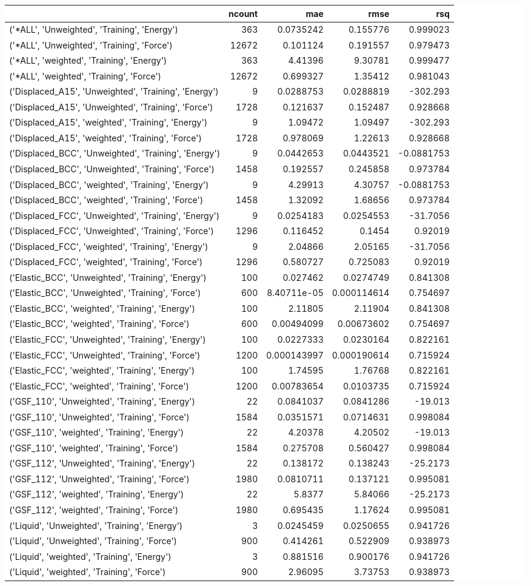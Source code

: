 |                                                       |   ncount |          mae |         rmse |          rsq |
|:------------------------------------------------------|---------:|-------------:|-------------:|-------------:|
| ('*ALL', 'Unweighted', 'Training', 'Energy')          |      363 |  0.0735242   |  0.155776    |    0.999023  |
| ('*ALL', 'Unweighted', 'Training', 'Force')           |    12672 |  0.101124    |  0.191557    |    0.979473  |
| ('*ALL', 'weighted', 'Training', 'Energy')            |      363 |  4.41396     |  9.30781     |    0.999477  |
| ('*ALL', 'weighted', 'Training', 'Force')             |    12672 |  0.699327    |  1.35412     |    0.981043  |
| ('Displaced_A15', 'Unweighted', 'Training', 'Energy') |        9 |  0.0288753   |  0.0288819   | -302.293     |
| ('Displaced_A15', 'Unweighted', 'Training', 'Force')  |     1728 |  0.121637    |  0.152487    |    0.928668  |
| ('Displaced_A15', 'weighted', 'Training', 'Energy')   |        9 |  1.09472     |  1.09497     | -302.293     |
| ('Displaced_A15', 'weighted', 'Training', 'Force')    |     1728 |  0.978069    |  1.22613     |    0.928668  |
| ('Displaced_BCC', 'Unweighted', 'Training', 'Energy') |        9 |  0.0442653   |  0.0443521   |   -0.0881753 |
| ('Displaced_BCC', 'Unweighted', 'Training', 'Force')  |     1458 |  0.192557    |  0.245858    |    0.973784  |
| ('Displaced_BCC', 'weighted', 'Training', 'Energy')   |        9 |  4.29913     |  4.30757     |   -0.0881753 |
| ('Displaced_BCC', 'weighted', 'Training', 'Force')    |     1458 |  1.32092     |  1.68656     |    0.973784  |
| ('Displaced_FCC', 'Unweighted', 'Training', 'Energy') |        9 |  0.0254183   |  0.0254553   |  -31.7056    |
| ('Displaced_FCC', 'Unweighted', 'Training', 'Force')  |     1296 |  0.116452    |  0.1454      |    0.92019   |
| ('Displaced_FCC', 'weighted', 'Training', 'Energy')   |        9 |  2.04866     |  2.05165     |  -31.7056    |
| ('Displaced_FCC', 'weighted', 'Training', 'Force')    |     1296 |  0.580727    |  0.725083    |    0.92019   |
| ('Elastic_BCC', 'Unweighted', 'Training', 'Energy')   |      100 |  0.027462    |  0.0274749   |    0.841308  |
| ('Elastic_BCC', 'Unweighted', 'Training', 'Force')    |      600 |  8.40711e-05 |  0.000114614 |    0.754697  |
| ('Elastic_BCC', 'weighted', 'Training', 'Energy')     |      100 |  2.11805     |  2.11904     |    0.841308  |
| ('Elastic_BCC', 'weighted', 'Training', 'Force')      |      600 |  0.00494099  |  0.00673602  |    0.754697  |
| ('Elastic_FCC', 'Unweighted', 'Training', 'Energy')   |      100 |  0.0227333   |  0.0230164   |    0.822161  |
| ('Elastic_FCC', 'Unweighted', 'Training', 'Force')    |     1200 |  0.000143997 |  0.000190614 |    0.715924  |
| ('Elastic_FCC', 'weighted', 'Training', 'Energy')     |      100 |  1.74595     |  1.76768     |    0.822161  |
| ('Elastic_FCC', 'weighted', 'Training', 'Force')      |     1200 |  0.00783654  |  0.0103735   |    0.715924  |
| ('GSF_110', 'Unweighted', 'Training', 'Energy')       |       22 |  0.0841037   |  0.0841286   |  -19.013     |
| ('GSF_110', 'Unweighted', 'Training', 'Force')        |     1584 |  0.0351571   |  0.0714631   |    0.998084  |
| ('GSF_110', 'weighted', 'Training', 'Energy')         |       22 |  4.20378     |  4.20502     |  -19.013     |
| ('GSF_110', 'weighted', 'Training', 'Force')          |     1584 |  0.275708    |  0.560427    |    0.998084  |
| ('GSF_112', 'Unweighted', 'Training', 'Energy')       |       22 |  0.138172    |  0.138243    |  -25.2173    |
| ('GSF_112', 'Unweighted', 'Training', 'Force')        |     1980 |  0.0810711   |  0.137121    |    0.995081  |
| ('GSF_112', 'weighted', 'Training', 'Energy')         |       22 |  5.8377      |  5.84066     |  -25.2173    |
| ('GSF_112', 'weighted', 'Training', 'Force')          |     1980 |  0.695435    |  1.17624     |    0.995081  |
| ('Liquid', 'Unweighted', 'Training', 'Energy')        |        3 |  0.0245459   |  0.0250655   |    0.941726  |
| ('Liquid', 'Unweighted', 'Training', 'Force')         |      900 |  0.414261    |  0.522909    |    0.938973  |
| ('Liquid', 'weighted', 'Training', 'Energy')          |        3 |  0.881516    |  0.900176    |    0.941726  |
| ('Liquid', 'weighted', 'Training', 'Force')           |      900 |  2.96095     |  3.73753     |    0.938973  |
